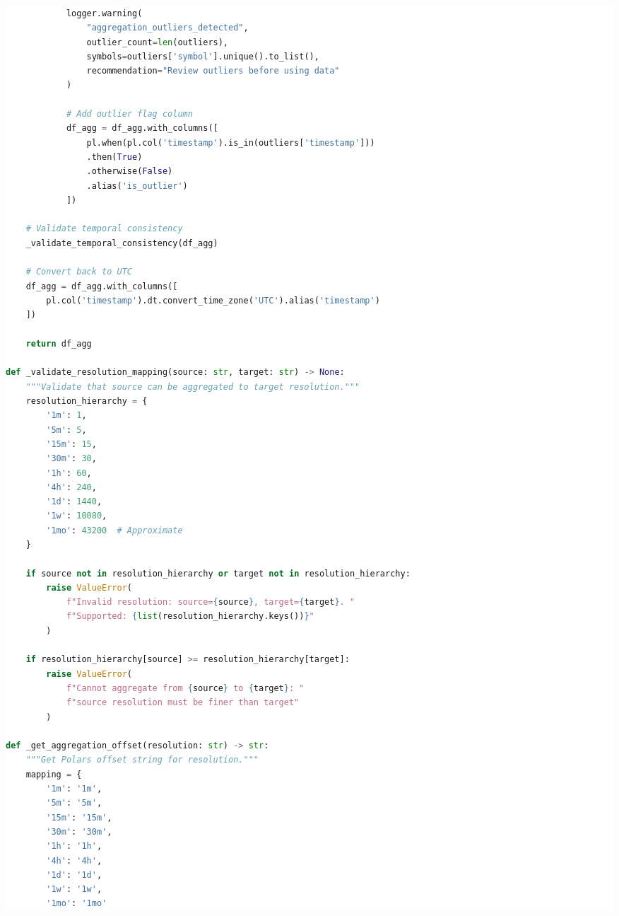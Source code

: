 ```python
            logger.warning(
                "aggregation_outliers_detected",
                outlier_count=len(outliers),
                symbols=outliers['symbol'].unique().to_list(),
                recommendation="Review outliers before using data"
            )

            # Add outlier flag column
            df_agg = df_agg.with_columns([
                pl.when(pl.col('timestamp').is_in(outliers['timestamp']))
                .then(True)
                .otherwise(False)
                .alias('is_outlier')
            ])

    # Validate temporal consistency
    _validate_temporal_consistency(df_agg)

    # Convert back to UTC
    df_agg = df_agg.with_columns([
        pl.col('timestamp').dt.convert_time_zone('UTC').alias('timestamp')
    ])

    return df_agg

def _validate_resolution_mapping(source: str, target: str) -> None:
    """Validate that source can be aggregated to target resolution."""
    resolution_hierarchy = {
        '1m': 1,
        '5m': 5,
        '15m': 15,
        '30m': 30,
        '1h': 60,
        '4h': 240,
        '1d': 1440,
        '1w': 10080,
        '1mo': 43200  # Approximate
    }

    if source not in resolution_hierarchy or target not in resolution_hierarchy:
        raise ValueError(
            f"Invalid resolution: source={source}, target={target}. "
            f"Supported: {list(resolution_hierarchy.keys())}"
        )

    if resolution_hierarchy[source] >= resolution_hierarchy[target]:
        raise ValueError(
            f"Cannot aggregate from {source} to {target}: "
            f"source resolution must be finer than target"
        )

def _get_aggregation_offset(resolution: str) -> str:
    """Get Polars offset string for resolution."""
    mapping = {
        '1m': '1m',
        '5m': '5m',
        '15m': '15m',
        '30m': '30m',
        '1h': '1h',
        '4h': '4h',
        '1d': '1d',
        '1w': '1w',
        '1mo': '1mo'
```